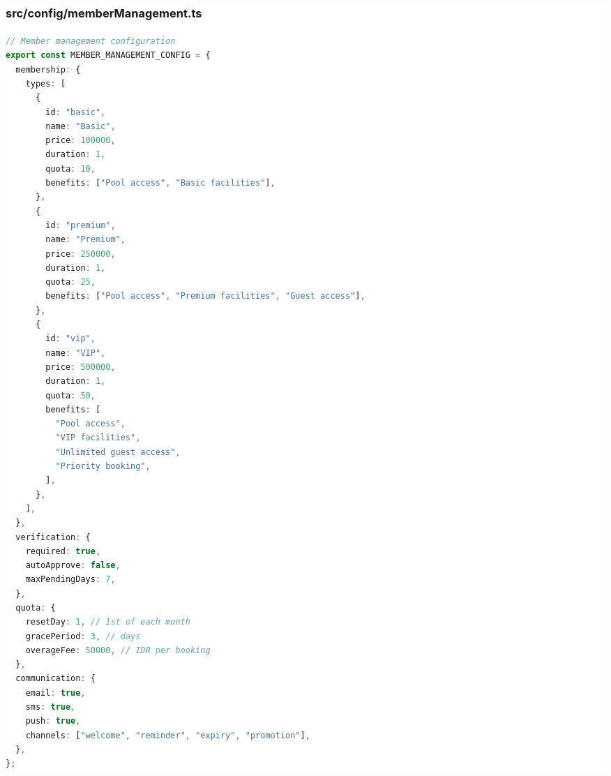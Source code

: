 ### src/config/memberManagement.ts

```typescript
// Member management configuration
export const MEMBER_MANAGEMENT_CONFIG = {
  membership: {
    types: [
      {
        id: "basic",
        name: "Basic",
        price: 100000,
        duration: 1,
        quota: 10,
        benefits: ["Pool access", "Basic facilities"],
      },
      {
        id: "premium",
        name: "Premium",
        price: 250000,
        duration: 1,
        quota: 25,
        benefits: ["Pool access", "Premium facilities", "Guest access"],
      },
      {
        id: "vip",
        name: "VIP",
        price: 500000,
        duration: 1,
        quota: 50,
        benefits: [
          "Pool access",
          "VIP facilities",
          "Unlimited guest access",
          "Priority booking",
        ],
      },
    ],
  },
  verification: {
    required: true,
    autoApprove: false,
    maxPendingDays: 7,
  },
  quota: {
    resetDay: 1, // 1st of each month
    gracePeriod: 3, // days
    overageFee: 50000, // IDR per booking
  },
  communication: {
    email: true,
    sms: true,
    push: true,
    channels: ["welcome", "reminder", "expiry", "promotion"],
  },
};
```
